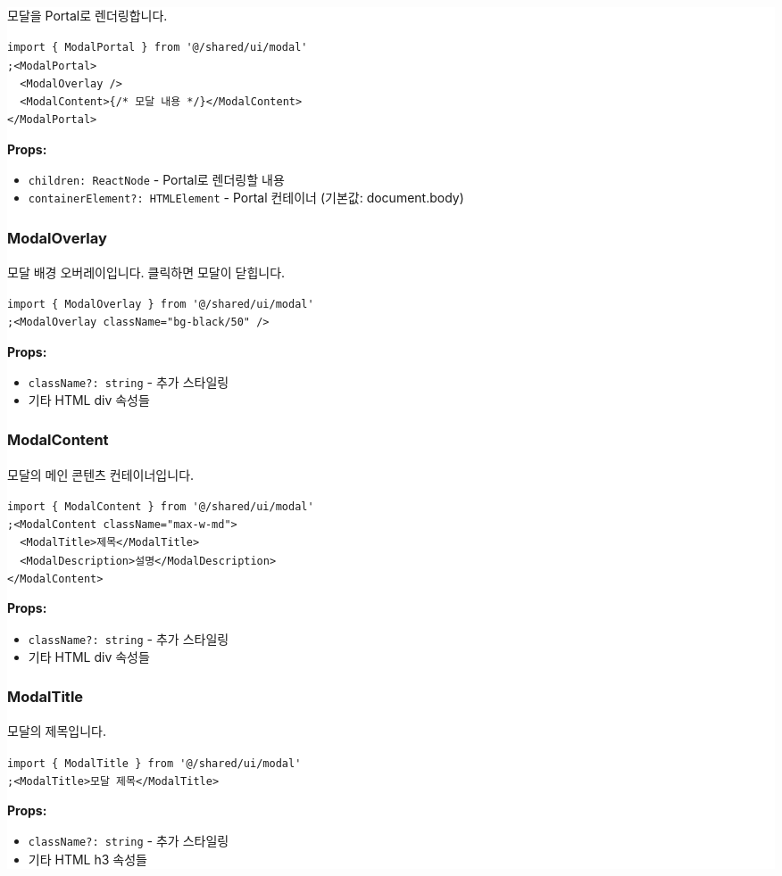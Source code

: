 모달을 Portal로 렌더링합니다.

```tsx
import { ModalPortal } from '@/shared/ui/modal'
;<ModalPortal>
  <ModalOverlay />
  <ModalContent>{/* 모달 내용 */}</ModalContent>
</ModalPortal>
```

**Props:**

- `children: ReactNode` - Portal로 렌더링할 내용
- `containerElement?: HTMLElement` - Portal 컨테이너 (기본값: document.body)

### ModalOverlay

모달 배경 오버레이입니다. 클릭하면 모달이 닫힙니다.

```tsx
import { ModalOverlay } from '@/shared/ui/modal'
;<ModalOverlay className="bg-black/50" />
```

**Props:**

- `className?: string` - 추가 스타일링
- 기타 HTML div 속성들

### ModalContent

모달의 메인 콘텐츠 컨테이너입니다.

```tsx
import { ModalContent } from '@/shared/ui/modal'
;<ModalContent className="max-w-md">
  <ModalTitle>제목</ModalTitle>
  <ModalDescription>설명</ModalDescription>
</ModalContent>
```

**Props:**

- `className?: string` - 추가 스타일링
- 기타 HTML div 속성들

### ModalTitle

모달의 제목입니다.

```tsx
import { ModalTitle } from '@/shared/ui/modal'
;<ModalTitle>모달 제목</ModalTitle>
```

**Props:**

- `className?: string` - 추가 스타일링
- 기타 HTML h3 속성들
